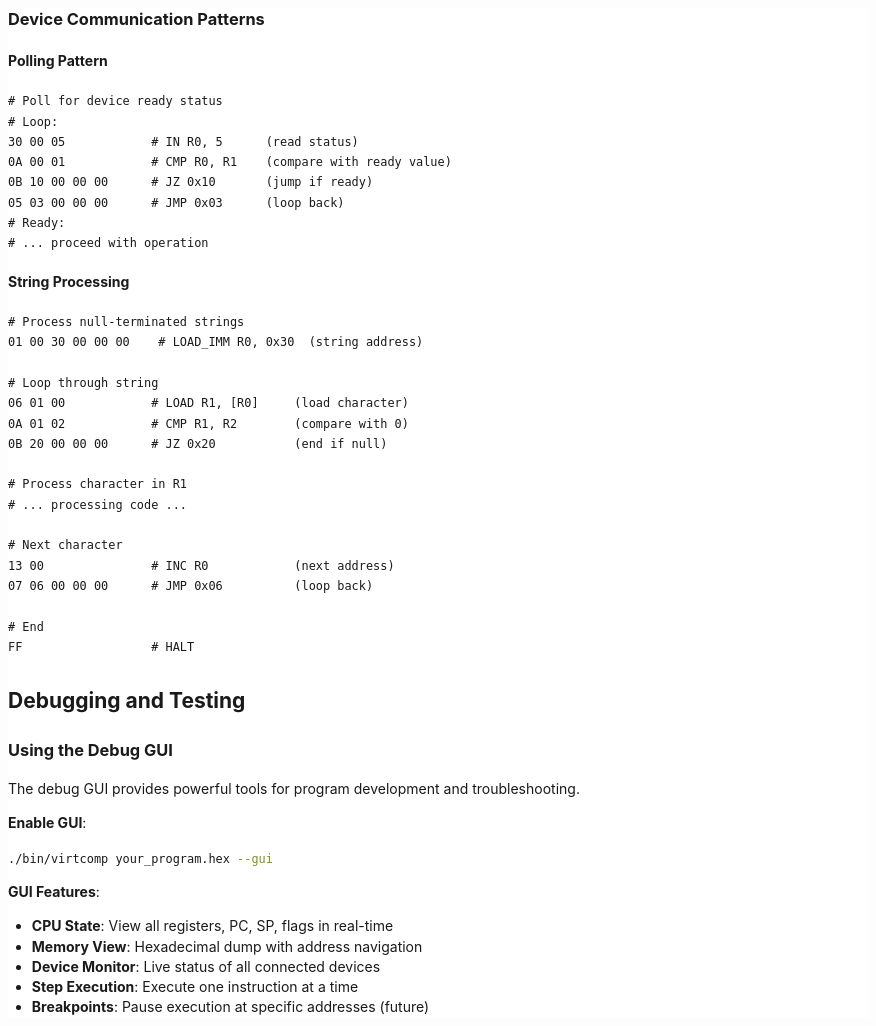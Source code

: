 ### Device Communication Patterns

#### Polling Pattern
```hex
# Poll for device ready status
# Loop:
30 00 05            # IN R0, 5      (read status)
0A 00 01            # CMP R0, R1    (compare with ready value)
0B 10 00 00 00      # JZ 0x10       (jump if ready)
05 03 00 00 00      # JMP 0x03      (loop back)
# Ready:
# ... proceed with operation
```

#### String Processing
```hex
# Process null-terminated strings
01 00 30 00 00 00    # LOAD_IMM R0, 0x30  (string address)

# Loop through string
06 01 00            # LOAD R1, [R0]     (load character)
0A 01 02            # CMP R1, R2        (compare with 0)
0B 20 00 00 00      # JZ 0x20           (end if null)

# Process character in R1
# ... processing code ...

# Next character
13 00               # INC R0            (next address)
07 06 00 00 00      # JMP 0x06          (loop back)

# End
FF                  # HALT
```

## Debugging and Testing

### Using the Debug GUI

The debug GUI provides powerful tools for program development and troubleshooting.

**Enable GUI**:
```bash
./bin/virtcomp your_program.hex --gui
```

**GUI Features**:
- **CPU State**: View all registers, PC, SP, flags in real-time
- **Memory View**: Hexadecimal dump with address navigation
- **Device Monitor**: Live status of all connected devices
- **Step Execution**: Execute one instruction at a time
- **Breakpoints**: Pause execution at specific addresses (future)
